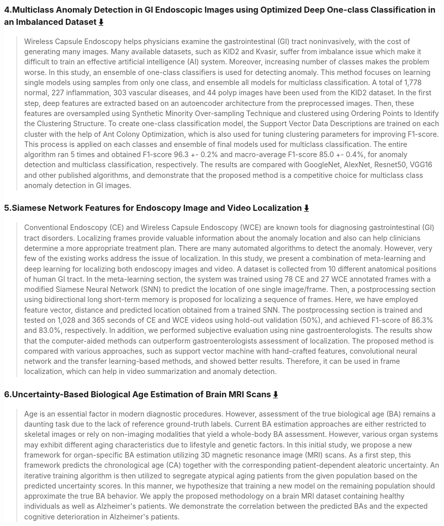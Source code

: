 ### 4.Multiclass Anomaly Detection in GI Endoscopic Images using Optimized Deep One-class Classification in an Imbalanced Dataset  [ :arrow_down: ](https://arxiv.org/pdf/2103.08508.pdf)
>  Wireless Capsule Endoscopy helps physicians examine the gastrointestinal (GI) tract noninvasively, with the cost of generating many images. Many available datasets, such as KID2 and Kvasir, suffer from imbalance issue which make it difficult to train an effective artificial intelligence (AI) system. Moreover, increasing number of classes makes the problem worse. In this study, an ensemble of one-class classifiers is used for detecting anomaly. This method focuses on learning single models using samples from only one class, and ensemble all models for multiclass classification. A total of 1,778 normal, 227 inflammation, 303 vascular diseases, and 44 polyp images have been used from the KID2 dataset. In the first step, deep features are extracted based on an autoencoder architecture from the preprocessed images. Then, these features are oversampled using Synthetic Minority Over-sampling Technique and clustered using Ordering Points to Identify the Clustering Structure. To create one-class classification model, the Support Vector Data Descriptions are trained on each cluster with the help of Ant Colony Optimization, which is also used for tuning clustering parameters for improving F1-score. This process is applied on each classes and ensemble of final models used for multiclass classification. The entire algorithm ran 5 times and obtained F1-score 96.3 +- 0.2% and macro-average F1-score 85.0 +- 0.4%, for anomaly detection and multiclass classification, respectively. The results are compared with GoogleNet, AlexNet, Resnet50, VGG16 and other published algorithms, and demonstrate that the proposed method is a competitive choice for multiclass class anomaly detection in GI images.      
### 5.Siamese Network Features for Endoscopy Image and Video Localization  [ :arrow_down: ](https://arxiv.org/pdf/2103.08504.pdf)
>  Conventional Endoscopy (CE) and Wireless Capsule Endoscopy (WCE) are known tools for diagnosing gastrointestinal (GI) tract disorders. Localizing frames provide valuable information about the anomaly location and also can help clinicians determine a more appropriate treatment plan. There are many automated algorithms to detect the anomaly. However, very few of the existing works address the issue of localization. In this study, we present a combination of meta-learning and deep learning for localizing both endoscopy images and video. A dataset is collected from 10 different anatomical positions of human GI tract. In the meta-learning section, the system was trained using 78 CE and 27 WCE annotated frames with a modified Siamese Neural Network (SNN) to predict the location of one single image/frame. Then, a postprocessing section using bidirectional long short-term memory is proposed for localizing a sequence of frames. Here, we have employed feature vector, distance and predicted location obtained from a trained SNN. The postprocessing section is trained and tested on 1,028 and 365 seconds of CE and WCE videos using hold-out validation (50%), and achieved F1-score of 86.3% and 83.0%, respectively. In addition, we performed subjective evaluation using nine gastroenterologists. The results show that the computer-aided methods can outperform gastroenterologists assessment of localization. The proposed method is compared with various approaches, such as support vector machine with hand-crafted features, convolutional neural network and the transfer learning-based methods, and showed better results. Therefore, it can be used in frame localization, which can help in video summarization and anomaly detection.      
### 6.Uncertainty-Based Biological Age Estimation of Brain MRI Scans  [ :arrow_down: ](https://arxiv.org/pdf/2103.08491.pdf)
>  Age is an essential factor in modern diagnostic procedures. However, assessment of the true biological age (BA) remains a daunting task due to the lack of reference ground-truth labels. Current BA estimation approaches are either restricted to skeletal images or rely on non-imaging modalities that yield a whole-body BA assessment. However, various organ systems may exhibit different aging characteristics due to lifestyle and genetic factors. In this initial study, we propose a new framework for organ-specific BA estimation utilizing 3D magnetic resonance image (MRI) scans. As a first step, this framework predicts the chronological age (CA) together with the corresponding patient-dependent aleatoric uncertainty. An iterative training algorithm is then utilized to segregate atypical aging patients from the given population based on the predicted uncertainty scores. In this manner, we hypothesize that training a new model on the remaining population should approximate the true BA behavior. We apply the proposed methodology on a brain MRI dataset containing healthy individuals as well as Alzheimer's patients. We demonstrate the correlation between the predicted BAs and the expected cognitive deterioration in Alzheimer's patients.      
